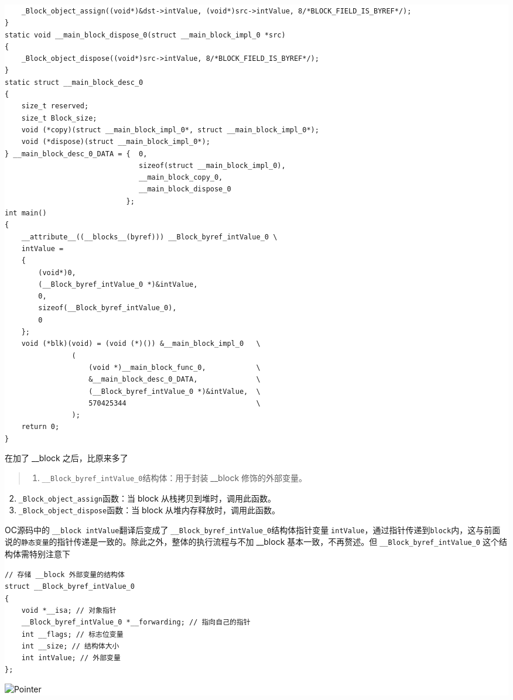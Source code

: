 ```
    _Block_object_assign((void*)&dst->intValue, (void*)src->intValue, 8/*BLOCK_FIELD_IS_BYREF*/);
}
static void __main_block_dispose_0(struct __main_block_impl_0 *src)
{
    _Block_object_dispose((void*)src->intValue, 8/*BLOCK_FIELD_IS_BYREF*/);
}
static struct __main_block_desc_0
{
    size_t reserved;
    size_t Block_size;
    void (*copy)(struct __main_block_impl_0*, struct __main_block_impl_0*);
    void (*dispose)(struct __main_block_impl_0*);
} __main_block_desc_0_DATA = {  0,
                                sizeof(struct __main_block_impl_0),
                                __main_block_copy_0,
                                __main_block_dispose_0
                             };
int main()
{
    __attribute__((__blocks__(byref))) __Block_byref_intValue_0 \
    intValue =
    {
        (void*)0,
        (__Block_byref_intValue_0 *)&intValue,
        0,
        sizeof(__Block_byref_intValue_0),
        0
    };
    void (*blk)(void) = (void (*)()) &__main_block_impl_0   \
                (
                    (void *)__main_block_func_0,            \
                    &__main_block_desc_0_DATA,              \
                    (__Block_byref_intValue_0 *)&intValue,  \
                    570425344                               \
                );
    return 0;
}
```
在加了 __block 之后，比原来多了
> 1. `__Block_byref_intValue_0`结构体：用于封装 __block 修饰的外部变量。
2. `_Block_object_assign`函数：当 block 从栈拷贝到堆时，调用此函数。
3. `_Block_object_dispose`函数：当 block 从堆内存释放时，调用此函数。

OC源码中的 `__block intValue`翻译后变成了 `__Block_byref_intValue_0`结构体指针变量 `intValue`，通过指针传递到`block`内，这与前面说的`静态变量`的指针传递是一致的。除此之外，整体的执行流程与不加 __block 基本一致，不再赘述。但 `__Block_byref_intValue_0` 这个结构体需特别注意下

```
// 存储 __block 外部变量的结构体
struct __Block_byref_intValue_0
{
    void *__isa; // 对象指针
    __Block_byref_intValue_0 *__forwarding; // 指向自己的指针
    int __flags; // 标志位变量
    int __size; // 结构体大小
    int intValue; // 外部变量
};
```
![Pointer](http://7xs5iw.com1.z0.glb.clouddn.com/image_note57603_1.png)
